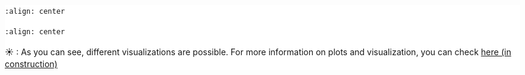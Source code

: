 ```{image} Figure_2.png
:align: center
```
```{image} Figure_3.png
:align: center
```


<span>&#9728;</span> : As you can see, different visualizations are possible. For more information on plots and visualization, you can check [here (in construction)](visualization_page)
